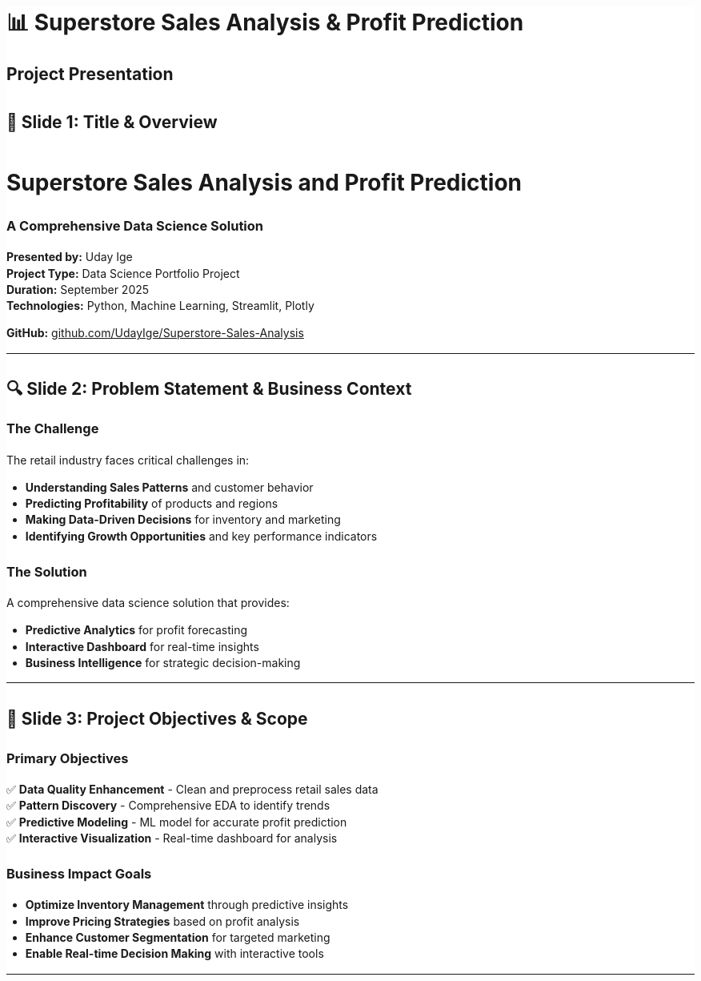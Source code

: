 # 📊 Superstore Sales Analysis & Profit Prediction

## Project Presentation


## 🎯 Slide 1: Title & Overview

# Superstore Sales Analysis and Profit Prediction
### A Comprehensive Data Science Solution

**Presented by:** Uday Ige  
**Project Type:** Data Science Portfolio Project  
**Duration:** September 2025  
**Technologies:** Python, Machine Learning, Streamlit, Plotly  

**GitHub:** [github.com/UdayIge/Superstore-Sales-Analysis](https://github.com/UdayIge/Superstore-Sales-Analysis)

---

## 🔍 Slide 2: Problem Statement & Business Context

### The Challenge
The retail industry faces critical challenges in:
- **Understanding Sales Patterns** and customer behavior
- **Predicting Profitability** of products and regions  
- **Making Data-Driven Decisions** for inventory and marketing
- **Identifying Growth Opportunities** and key performance indicators

### The Solution
A comprehensive data science solution that provides:
- **Predictive Analytics** for profit forecasting
- **Interactive Dashboard** for real-time insights
- **Business Intelligence** for strategic decision-making

---

## 🎯 Slide 3: Project Objectives & Scope

### Primary Objectives
✅ **Data Quality Enhancement** - Clean and preprocess retail sales data  
✅ **Pattern Discovery** - Comprehensive EDA to identify trends  
✅ **Predictive Modeling** - ML model for accurate profit prediction  
✅ **Interactive Visualization** - Real-time dashboard for analysis  

### Business Impact Goals
- **Optimize Inventory Management** through predictive insights
- **Improve Pricing Strategies** based on profit analysis
- **Enhance Customer Segmentation** for targeted marketing
- **Enable Real-time Decision Making** with interactive tools

---